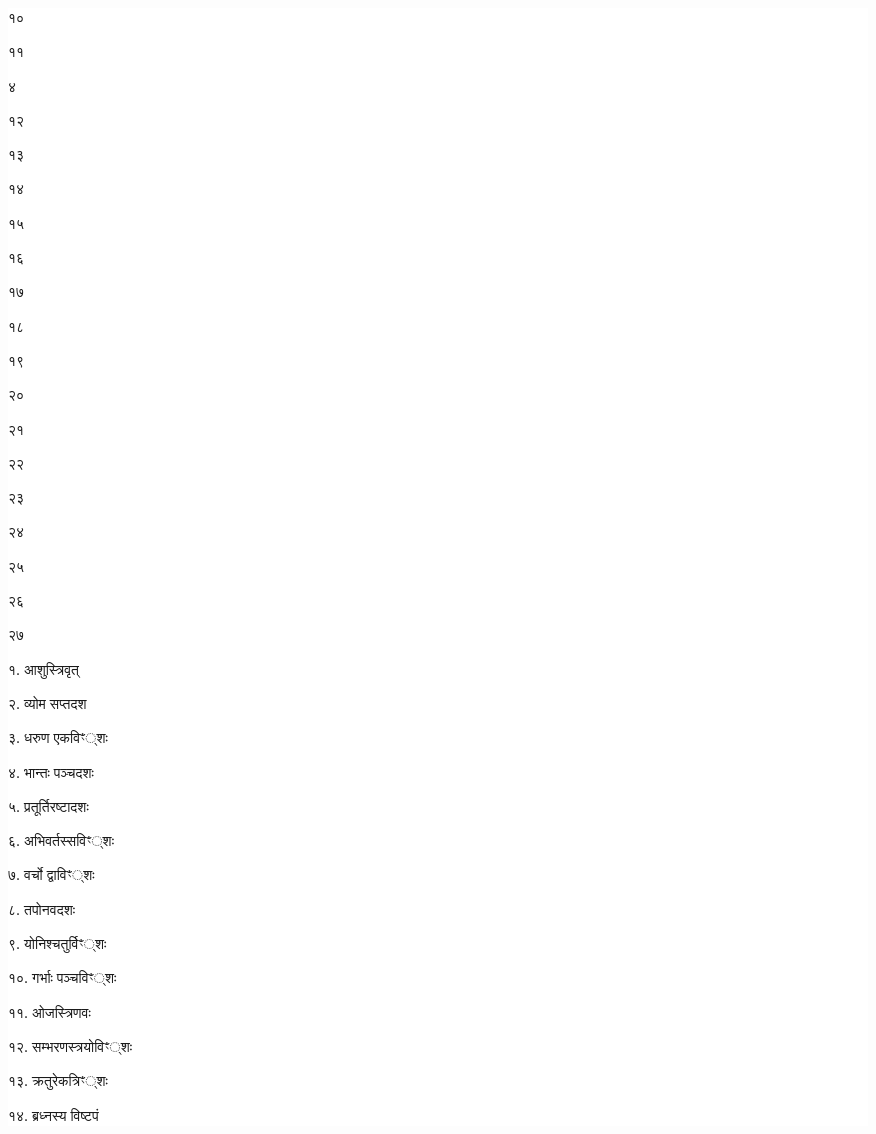 १०

११

४

१२

१३

१४

१५

१६

१७

१८

१९

२०

२१

२२

२३

२४

२५

२६

२७

१. आशुस्त्रिवृत्

२. व्योम सप्तदश

३. धरुण एकविꣳ्शः

४. भान्तः पञ्चदशः

५. प्रतूर्तिरष्टादशः

६. अभिवर्तस्सविꣳ्शः

७. वर्चो द्वाविꣳ्शः

८. तपोनवदशः

९. योनिश्चतुर्विꣳ्शः

१०. गर्भाः पञ्चविꣳ्शः

११. ओजस्त्रिणवः

१२. सम्भरणस्त्रयोविꣳ्शः

१३. क्रतुरेकत्रिꣳ्शः

१४. ब्रध्नस्य विष्टपं
